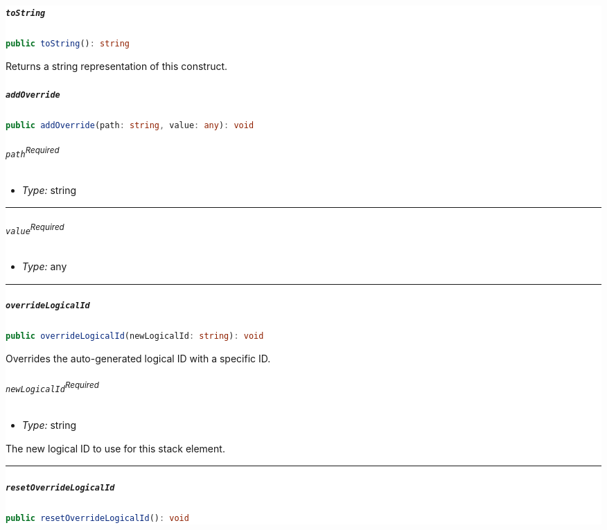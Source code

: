 
##### `toString` <a name="toString" id="@cdktf/provider-vault.managedKeys.ManagedKeys.toString"></a>

```typescript
public toString(): string
```

Returns a string representation of this construct.

##### `addOverride` <a name="addOverride" id="@cdktf/provider-vault.managedKeys.ManagedKeys.addOverride"></a>

```typescript
public addOverride(path: string, value: any): void
```

###### `path`<sup>Required</sup> <a name="path" id="@cdktf/provider-vault.managedKeys.ManagedKeys.addOverride.parameter.path"></a>

- *Type:* string

---

###### `value`<sup>Required</sup> <a name="value" id="@cdktf/provider-vault.managedKeys.ManagedKeys.addOverride.parameter.value"></a>

- *Type:* any

---

##### `overrideLogicalId` <a name="overrideLogicalId" id="@cdktf/provider-vault.managedKeys.ManagedKeys.overrideLogicalId"></a>

```typescript
public overrideLogicalId(newLogicalId: string): void
```

Overrides the auto-generated logical ID with a specific ID.

###### `newLogicalId`<sup>Required</sup> <a name="newLogicalId" id="@cdktf/provider-vault.managedKeys.ManagedKeys.overrideLogicalId.parameter.newLogicalId"></a>

- *Type:* string

The new logical ID to use for this stack element.

---

##### `resetOverrideLogicalId` <a name="resetOverrideLogicalId" id="@cdktf/provider-vault.managedKeys.ManagedKeys.resetOverrideLogicalId"></a>

```typescript
public resetOverrideLogicalId(): void
```
